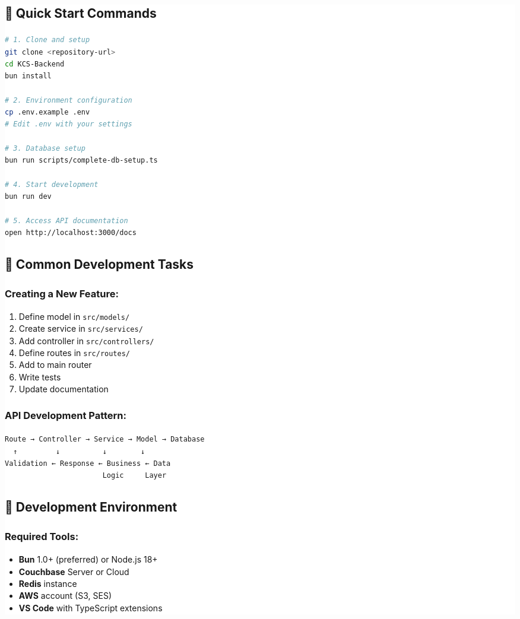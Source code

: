 ## 🚀 Quick Start Commands

```bash
# 1. Clone and setup
git clone <repository-url>
cd KCS-Backend
bun install

# 2. Environment configuration
cp .env.example .env
# Edit .env with your settings

# 3. Database setup
bun run scripts/complete-db-setup.ts

# 4. Start development
bun run dev

# 5. Access API documentation
open http://localhost:3000/docs
```

## 🎯 Common Development Tasks

### **Creating a New Feature:**
1. Define model in `src/models/`
2. Create service in `src/services/`
3. Add controller in `src/controllers/`
4. Define routes in `src/routes/`
5. Add to main router
6. Write tests
7. Update documentation

### **API Development Pattern:**
```typescript
Route → Controller → Service → Model → Database
  ↑         ↓          ↓        ↓
Validation ← Response ← Business ← Data
                       Logic     Layer
```

## 🔧 Development Environment

### **Required Tools:**
- **Bun** 1.0+ (preferred) or Node.js 18+
- **Couchbase** Server or Cloud
- **Redis** instance
- **AWS** account (S3, SES)
- **VS Code** with TypeScript extensions
